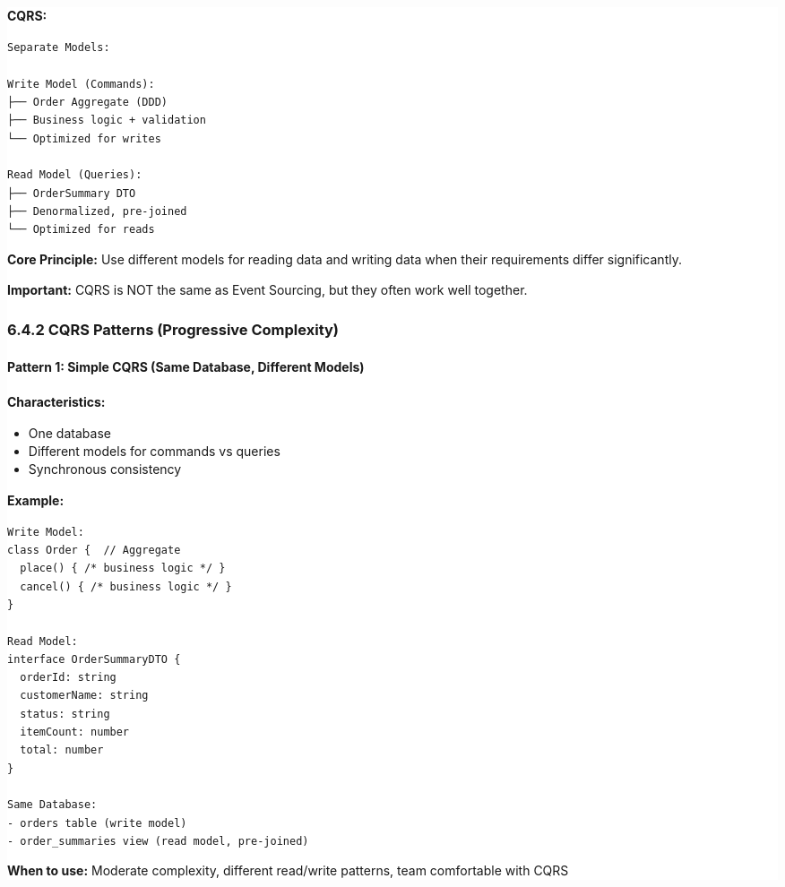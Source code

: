 **CQRS:**
```
Separate Models:

Write Model (Commands):
├── Order Aggregate (DDD)
├── Business logic + validation
└── Optimized for writes

Read Model (Queries):
├── OrderSummary DTO
├── Denormalized, pre-joined
└── Optimized for reads
```

**Core Principle:** Use different models for reading data and writing data when their requirements differ significantly.

**Important:** CQRS is NOT the same as Event Sourcing, but they often work well together.

### 6.4.2 CQRS Patterns (Progressive Complexity)

#### Pattern 1: Simple CQRS (Same Database, Different Models)

**Characteristics:**
- One database
- Different models for commands vs queries
- Synchronous consistency

**Example:**
```
Write Model:
class Order {  // Aggregate
  place() { /* business logic */ }
  cancel() { /* business logic */ }
}

Read Model:
interface OrderSummaryDTO {
  orderId: string
  customerName: string
  status: string
  itemCount: number
  total: number
}

Same Database:
- orders table (write model)
- order_summaries view (read model, pre-joined)
```

**When to use:** Moderate complexity, different read/write patterns, team comfortable with CQRS
